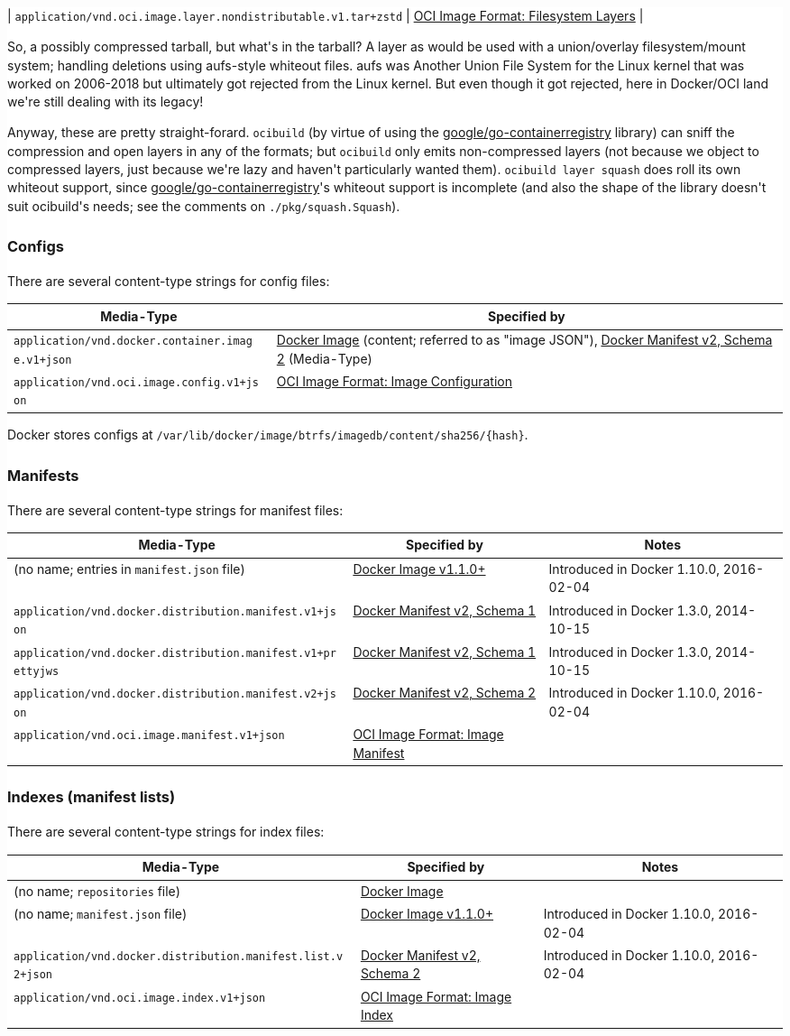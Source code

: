   | `application/vnd.oci.image.layer.nondistributable.v1.tar+zstd` | [OCI Image Format: Filesystem Layers][]                                            |

So, a possibly compressed tarball, but what's in the tarball?  A layer
as would be used with a union/overlay filesystem/mount system;
handling deletions using aufs-style whiteout files.  aufs was Another
Union File System for the Linux kernel that was worked on 2006-2018
but ultimately got rejected from the Linux kernel.  But even though it
got rejected, here in Docker/OCI land we're still dealing with its
legacy!

Anyway, these are pretty straight-forard.  `ocibuild` (by virtue of
using the [google/go-containerregistry][] library) can sniff the
compression and open layers in any of the formats; but `ocibuild` only
emits non-compressed layers (not because we object to compressed
layers, just because we're lazy and haven't particularly wanted them).
`ocibuild layer squash` does roll its own whiteout support, since
[google/go-containerregistry][]'s whiteout support is incomplete (and
also the shape of the library doesn't suit ocibuild's needs; see the
comments on `./pkg/squash.Squash`).

### Configs

There are several content-type strings for config files:

  | Media-Type                                       | Specified by                                                                                           |
  |--------------------------------------------------|--------------------------------------------------------------------------------------------------------|
  | `application/vnd.docker.container.image.v1+json` | [Docker Image][] (content; referred to as "image JSON"), [Docker Manifest v2, Schema 2][] (Media-Type) |
  | `application/vnd.oci.image.config.v1+json`       | [OCI Image Format: Image Configuration][]                                                              |

Docker stores configs at
`/var/lib/docker/image/btrfs/imagedb/content/sha256/{hash}`.

### Manifests

There are several content-type strings for manifest files:

  | Media-Type                                                  | Specified by                         | Notes                                   |
  |-------------------------------------------------------------|--------------------------------------|-----------------------------------------|
  | (no name; entries in `manifest.json` file)                  | [Docker Image v1.1.0+][Docker Image] | Introduced in Docker 1.10.0, 2016-02-04 |
  | `application/vnd.docker.distribution.manifest.v1+json`      | [Docker Manifest v2, Schema 1][]     | Introduced in Docker 1.3.0, 2014-10-15  |
  | `application/vnd.docker.distribution.manifest.v1+prettyjws` | [Docker Manifest v2, Schema 1][]     | Introduced in Docker 1.3.0, 2014-10-15  |
  | `application/vnd.docker.distribution.manifest.v2+json`      | [Docker Manifest v2, Schema 2][]     | Introduced in Docker 1.10.0, 2016-02-04 |
  | `application/vnd.oci.image.manifest.v1+json`                | [OCI Image Format: Image Manifest][] |                                         |

### Indexes (manifest lists)

There are several content-type strings for index files:

  | Media-Type                                                  | Specified by                         | Notes                                   |
  |-------------------------------------------------------------|--------------------------------------|-----------------------------------------|
  | (no name; `repositories` file)                              | [Docker Image][]                     |                                         |
  | (no name; `manifest.json` file)                             | [Docker Image v1.1.0+][Docker Image] | Introduced in Docker 1.10.0, 2016-02-04 |
  | `application/vnd.docker.distribution.manifest.list.v2+json` | [Docker Manifest v2, Schema 2][]     | Introduced in Docker 1.10.0, 2016-02-04 |
  | `application/vnd.oci.image.index.v1+json`                   | [OCI Image Format: Image Index][]    |                                         |


[google/go-containerregistry]: ./go-containerregistry.md
[Docker Image]:        https://github.com/moby/moby/blob/master/image/spec
[Docker Image v1.0.0]: https://github.com/moby/moby/blob/master/image/spec/v1.md
[Docker Image v1.1.0]: https://github.com/moby/moby/blob/master/image/spec/v1.1.md
[Docker Image v1.2.0]: https://github.com/moby/moby/blob/master/image/spec/v1.2.md
[Docker Manifest v2, Schema 1]: https://github.com/distribution/distribution/blob/main/docs/spec/manifest-v2-1.md
[Docker Manifest v2, Schema 2]: https://github.com/distribution/distribution/blob/main/docs/spec/manifest-v2-2.md
[Docker Registry HTTP API v2]:  https://github.com/distribution/distribution/blob/main/docs/spec/api.md
[OCI Image Format: Filesystem Layers]:   https://github.com/opencontainers/image-spec/blob/main/layer.md
[OCI Image Format: Image Configuration]: https://github.com/opencontainers/image-spec/blob/main/config.md
[OCI Image Format: Image Manifest]:      https://github.com/opencontainers/image-spec/blob/main/manifest.md
[OCI Image Format: Image Index]:         https://github.com/opencontainers/image-spec/blob/main/image-index.md
[OCI Image Format: Image Layout]:        https://github.com/opencontainers/image-spec/blob/main/image-layout.md